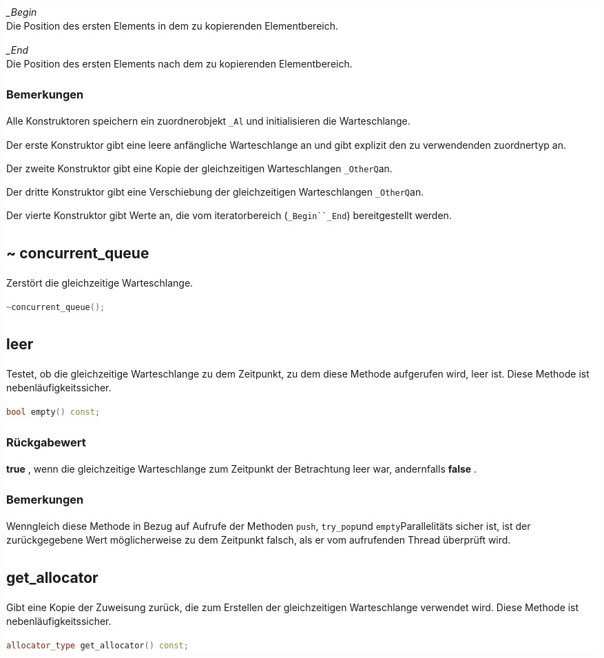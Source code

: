 *_Begin*<br/>
Die Position des ersten Elements in dem zu kopierenden Elementbereich.

*_End*<br/>
Die Position des ersten Elements nach dem zu kopierenden Elementbereich.

### <a name="remarks"></a>Bemerkungen

Alle Konstruktoren speichern ein zuordnerobjekt `_Al` und initialisieren die Warteschlange.

Der erste Konstruktor gibt eine leere anfängliche Warteschlange an und gibt explizit den zu verwendenden zuordnertyp an.

Der zweite Konstruktor gibt eine Kopie der gleichzeitigen Warteschlangen `_OtherQ`an.

Der dritte Konstruktor gibt eine Verschiebung der gleichzeitigen Warteschlangen `_OtherQ`an.

Der vierte Konstruktor gibt Werte an, die vom iteratorbereich (`_Begin``_End`) bereitgestellt werden.

## <a name="dtor"></a>~ concurrent_queue

Zerstört die gleichzeitige Warteschlange.

```cpp
~concurrent_queue();
```

## <a name="empty"></a>leer

Testet, ob die gleichzeitige Warteschlange zu dem Zeitpunkt, zu dem diese Methode aufgerufen wird, leer ist. Diese Methode ist nebenläufigkeitssicher.

```cpp
bool empty() const;
```

### <a name="return-value"></a>Rückgabewert

**true** , wenn die gleichzeitige Warteschlange zum Zeitpunkt der Betrachtung leer war, andernfalls **false** .

### <a name="remarks"></a>Bemerkungen

Wenngleich diese Methode in Bezug auf Aufrufe der Methoden `push`, `try_pop`und `empty`Parallelitäts sicher ist, ist der zurückgegebene Wert möglicherweise zu dem Zeitpunkt falsch, als er vom aufrufenden Thread überprüft wird.

## <a name="get_allocator"></a>get_allocator

Gibt eine Kopie der Zuweisung zurück, die zum Erstellen der gleichzeitigen Warteschlange verwendet wird. Diese Methode ist nebenläufigkeitssicher.

```cpp
allocator_type get_allocator() const;
```
